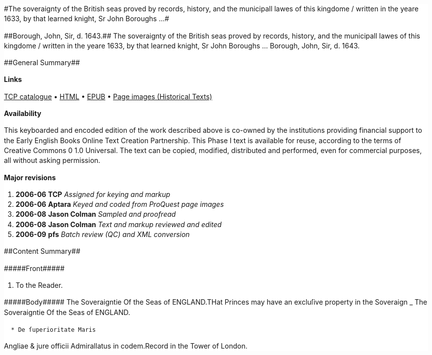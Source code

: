 #The soveraignty of the British seas proved by records, history, and the municipall lawes of this kingdome / written in the yeare 1633, by that learned knight, Sr John Boroughs ...#

##Borough, John, Sir, d. 1643.##
The soveraignty of the British seas proved by records, history, and the municipall lawes of this kingdome / written in the yeare 1633, by that learned knight, Sr John Boroughs ...
Borough, John, Sir, d. 1643.

##General Summary##

**Links**

[TCP catalogue](http://www.ota.ox.ac.uk/tcp/)  • 
[HTML](http://tei.it.ox.ac.uk/tcp/Texts-HTML/free/A30/A30617.html)  • 
[EPUB](http://tei.it.ox.ac.uk/tcp/Texts-EPUB/free/A30/A30617.epub) • 
[Page images (Historical Texts)](https://data.historicaltexts.jisc.ac.uk/view?pubId=eebo-12092257e&pageId=eebo-12092257e-53909-1)

**Availability**

This keyboarded and encoded edition of the
	       work described above is co-owned by the institutions
	       providing financial support to the Early English Books
	       Online Text Creation Partnership. This Phase I text is
	       available for reuse, according to the terms of Creative
	       Commons 0 1.0 Universal. The text can be copied,
	       modified, distributed and performed, even for
	       commercial purposes, all without asking permission.

**Major revisions**

1. __2006-06__ __TCP__ *Assigned for keying and markup*
1. __2006-06__ __Aptara__ *Keyed and coded from ProQuest page images*
1. __2006-08__ __Jason Colman__ *Sampled and proofread*
1. __2006-08__ __Jason Colman__ *Text and markup reviewed and edited*
1. __2006-09__ __pfs__ *Batch review (QC) and XML conversion*

##Content Summary##

#####Front#####

1. To the Reader.

#####Body#####
The Soveraigntie
Of the Seas of
ENGLAND.THat Princes may
have an excluſive
property in
the Soveraign
    _ The Soveraigntie
Of the Seas of
ENGLAND.

      * De ſuperioritate Maris
Angliae & jure officii
Admirallatus in codem.Record in the Tower of London.
